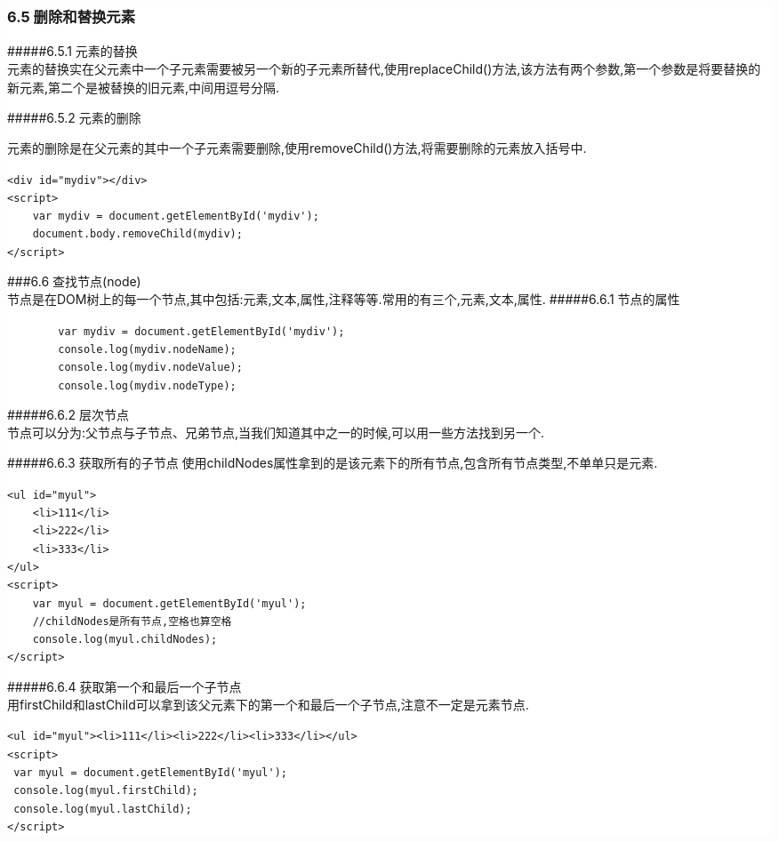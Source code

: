 ###  6.5  删除和替换元素   
#####6.5.1  元素的替换   
元素的替换实在父元素中一个子元素需要被另一个新的子元素所替代,使用replaceChild()方法,该方法有两个参数,第一个参数是将要替换的新元素,第二个是被替换的旧元素,中间用逗号分隔.
    <div id="mydiv"></div>
    <script>
        var div =document.getElementById('mydiv');
        var myp =document.createElement('p');
        //在父元素中替换子元素,第一个是新的元素,第二个是旧的
        document.body.replaceChild(myp,mydiv);
    </script>

#####6.5.2  元素的删除

元素的删除是在父元素的其中一个子元素需要删除,使用removeChild()方法,将需要删除的元素放入括号中.

    <div id="mydiv"></div>
    <script>
        var mydiv = document.getElementById('mydiv');
        document.body.removeChild(mydiv);
    </script>

###6.6 查找节点(node)   
节点是在DOM树上的每一个节点,其中包括:元素,文本,属性,注释等等.常用的有三个,元素,文本,属性.
#####6.6.1  节点的属性   

            var mydiv = document.getElementById('mydiv');
            console.log(mydiv.nodeName);
            console.log(mydiv.nodeValue);
            console.log(mydiv.nodeType);

#####6.6.2  层次节点   
节点可以分为:父节点与子节点、兄弟节点,当我们知道其中之一的时候,可以用一些方法找到另一个.

#####6.6.3  获取所有的子节点
使用childNodes属性拿到的是该元素下的所有节点,包含所有节点类型,不单单只是元素.

    <ul id="myul">
        <li>111</li>
        <li>222</li>
        <li>333</li>
    </ul>
    <script>
        var myul = document.getElementById('myul');
        //childNodes是所有节点,空格也算空格
        console.log(myul.childNodes);
    </script>
  
#####6.6.4  获取第一个和最后一个子节点   
用firstChild和lastChild可以拿到该父元素下的第一个和最后一个子节点,注意不一定是元素节点.

    <ul id="myul"><li>111</li><li>222</li><li>333</li></ul>
    <script>
     var myul = document.getElementById('myul');
     console.log(myul.firstChild);
     console.log(myul.lastChild);
    </script>

